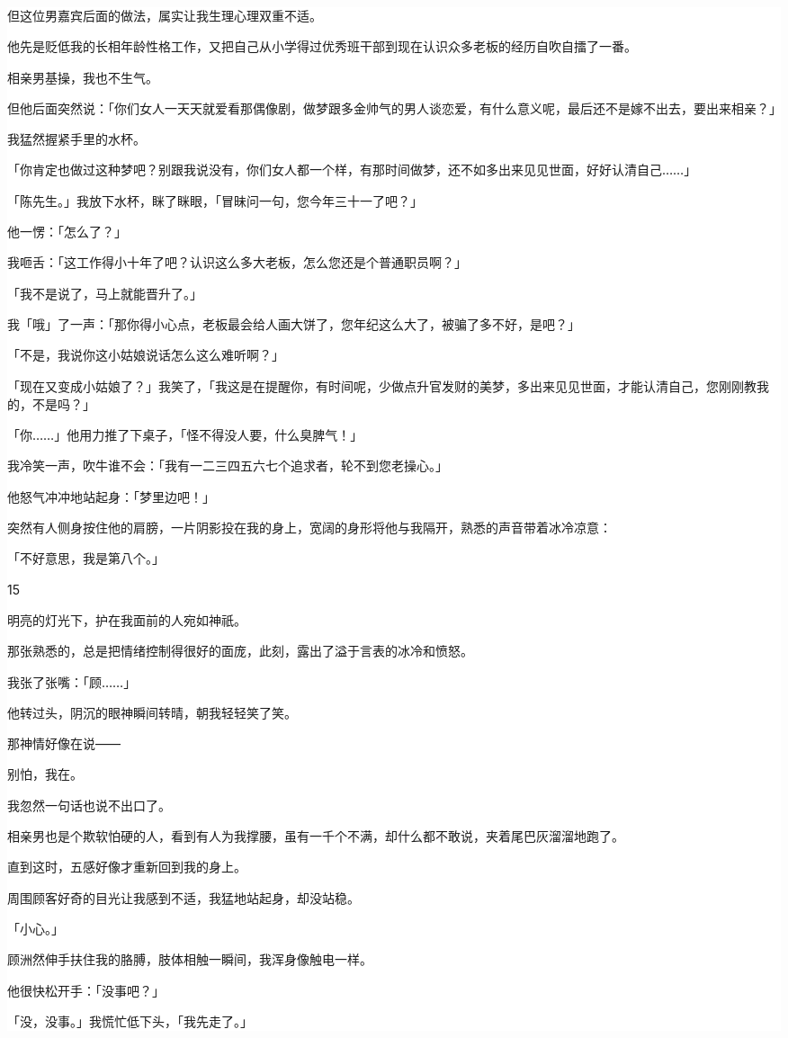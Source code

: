 但这位男嘉宾后面的做法，属实让我生理心理双重不适。

他先是贬低我的长相年龄性格工作，又把自己从小学得过优秀班干部到现在认识众多老板的经历自吹自擂了一番。

相亲男基操，我也不生气。

但他后面突然说：「你们女人一天天就爱看那偶像剧，做梦跟多金帅气的男人谈恋爱，有什么意义呢，最后还不是嫁不出去，要出来相亲？」

我猛然握紧手里的水杯。

「你肯定也做过这种梦吧？别跟我说没有，你们女人都一个样，有那时间做梦，还不如多出来见见世面，好好认清自己……」

「陈先生。」我放下水杯，眯了眯眼，「冒昧问一句，您今年三十一了吧？」

他一愣：「怎么了？」

我咂舌：「这工作得小十年了吧？认识这么多大老板，怎么您还是个普通职员啊？」

「我不是说了，马上就能晋升了。」

我「哦」了一声：「那你得小心点，老板最会给人画大饼了，您年纪这么大了，被骗了多不好，是吧？」

「不是，我说你这小姑娘说话怎么这么难听啊？」

「现在又变成小姑娘了？」我笑了，「我这是在提醒你，有时间呢，少做点升官发财的美梦，多出来见见世面，才能认清自己，您刚刚教我的，不是吗？」

「你……」他用力推了下桌子，「怪不得没人要，什么臭脾气！」

我冷笑一声，吹牛谁不会：「我有一二三四五六七个追求者，轮不到您老操心。」

他怒气冲冲地站起身：「梦里边吧！」

突然有人侧身按住他的肩膀，一片阴影投在我的身上，宽阔的身形将他与我隔开，熟悉的声音带着冰冷凉意：

「不好意思，我是第八个。」

15

明亮的灯光下，护在我面前的人宛如神祇。

那张熟悉的，总是把情绪控制得很好的面庞，此刻，露出了溢于言表的冰冷和愤怒。

我张了张嘴：「顾……」

他转过头，阴沉的眼神瞬间转晴，朝我轻轻笑了笑。

那神情好像在说——

别怕，我在。

我忽然一句话也说不出口了。

相亲男也是个欺软怕硬的人，看到有人为我撑腰，虽有一千个不满，却什么都不敢说，夹着尾巴灰溜溜地跑了。

直到这时，五感好像才重新回到我的身上。

周围顾客好奇的目光让我感到不适，我猛地站起身，却没站稳。

「小心。」

顾洲然伸手扶住我的胳膊，肢体相触一瞬间，我浑身像触电一样。

他很快松开手：「没事吧？」

「没，没事。」我慌忙低下头，「我先走了。」
